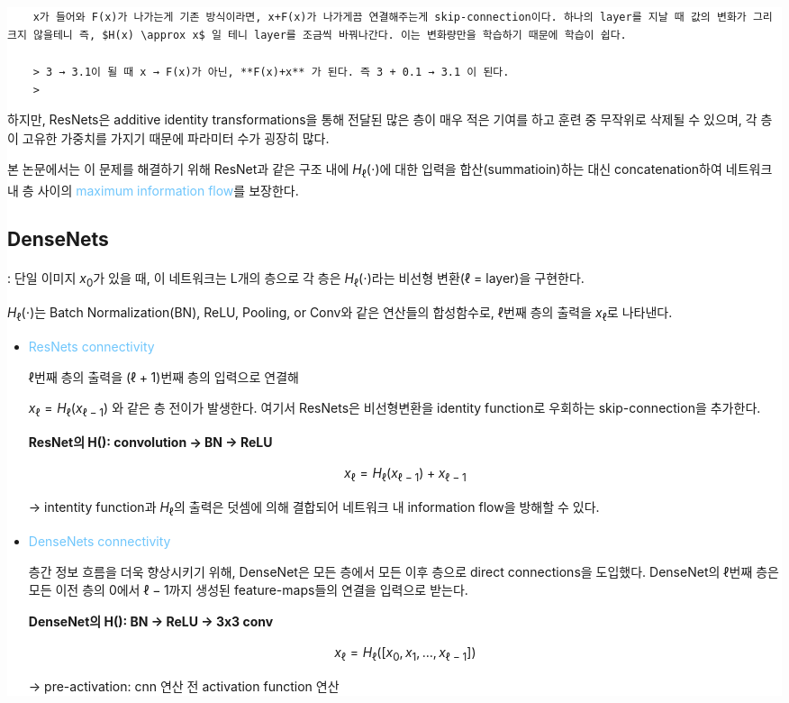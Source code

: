         x가 들어와 F(x)가 나가는게 기존 방식이라면, x+F(x)가 나가게끔 연결해주는게 skip-connection이다. 하나의 layer를 지날 때 값의 변화가 그리 크지 않을테니 즉, $H(x) \approx x$ 일 테니 layer를 조금씩 바꿔나간다. 이는 변화량만을 학습하기 때문에 학습이 쉽다.
        
        > 3 → 3.1이 될 때 x → F(x)가 아닌, **F(x)+x** 가 된다. 즉 3 + 0.1 → 3.1 이 된다.
        > 

하지만, ResNets은 additive identity transformations을 통해 전달된 많은 층이 매우 적은 기여를 하고 훈련 중 무작위로 삭제될 수 있으며, 각 층이 고유한 가중치를 가지기 때문에 파라미터 수가 굉장히 많다. 

본 논문에서는 이 문제를 해결하기 위해 ResNet과 같은 구조 내에 $H_{\ell}(\cdot)$에 대한 입력을 합산(summatioin)하는 대신 concatenation하여 네트워크 내 층 사이의 <span style="color:#6FC6FC">maximum information flow</span>를 보장한다.

## DenseNets

: 단일 이미지 $x_0$가 있을 때, 이 네트워크는 L개의 층으로 각 층은 $H_{\ell}(\cdot)$라는 비선형 변환($\ell$ = layer)을 구현한다. 

$H_{\ell}(\cdot)$는 Batch Normalization(BN), ReLU, Pooling, or Conv와 같은 연산들의 합성함수로, $\ell$번째 층의 출력을 $x_{\ell}$로 나타낸다.

- <span style="color:#6FC6FC">ResNets connectivity</span>
    
    $\ell$번째 층의 출력을 $(\ell+1)$번째 층의 입력으로 연결해 
    
    $x_{\ell} = H_{\ell}(x_{\ell-1})$ 와 같은 층 전이가 발생한다. 여기서 ResNets은 비선형변환을 identity function로 우회하는 skip-connection을 추가한다. 
    
    **ResNet의 H(): convolution → BN → ReLU**
    
    $$
    x_{\ell} = H_{\ell}(x_{\ell-1}) + x_{\ell-1}
    $$
    

    → intentity function과 $H_{\ell}$의 출력은 덧셈에 의해 결합되어 네트워크 내 information flow을 방해할 수 있다.
    

- <span style="color:#6FC6FC">DenseNets connectivity</span>
    
    층간 정보 흐름을 더욱 향상시키기 위해, DenseNet은 모든 층에서 모든 이후 층으로 direct connections을 도입했다.  DenseNet의 $\ell$번째 층은 모든 이전 층의 0에서 $\ell-1$까지 생성된 feature-maps들의 연결을 입력으로 받는다. 
    
    **DenseNet의 H(): BN → ReLU → 3x3 conv**
    
    $$
    x_{\ell} = H_{\ell}([x_0, x_1, \dots, x_{\ell-1}])
    $$
    
    → pre-activation: cnn 연산 전 activation function 연산 
    
